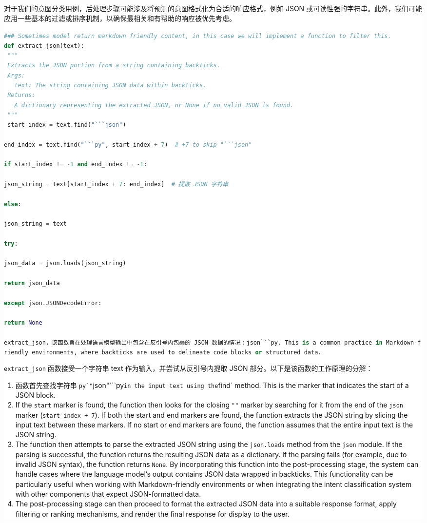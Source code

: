 对于我们的意图分类用例，后处理步骤可能涉及将预测的意图格式化为合适的响应格式，例如 JSON 或可读性强的字符串。此外，我们可能应用一些基本的过滤或排序机制，以确保最相关和有帮助的响应被优先考虑。

```py
### Sometimes model return markdown friendly content, in this case we will implement a function to filter this.
def extract_json(text):
 """
 Extracts the JSON portion from a string containing backticks.
 Args:
   text: The string containing JSON data within backticks.
 Returns:
   A dictionary representing the extracted JSON, or None if no valid JSON is found.
 """
 start_index = text.find("```json")

end_index = text.find("```py", start_index + 7)  # +7 to skip "```json"

if start_index != -1 and end_index != -1:

json_string = text[start_index + 7: end_index]  # 提取 JSON 字符串

else:

json_string = text

try:

json_data = json.loads(json_string)

return json_data

except json.JSONDecodeError:

return None

extract_json，该函数旨在处理语言模型输出中包含在反引号内包裹的 JSON 数据的情况：json```py. This is a common practice in Markdown-friendly environments, where backticks are used to delineate code blocks or structured data.
```

`extract_json` 函数接受一个字符串 text 作为输入，并尝试从反引号内提取 JSON 部分。以下是该函数的工作原理的分解：

1.  函数首先查找字符串 ```py`"```json"```py` in the input text using the `find` method. This is the marker that indicates the start of a JSON block.
2.  If the `start` marker is found, the function then looks for the closing `""` marker by searching for it from the end of the `json` marker (`start_index + 7`). If both the start and end markers are found, the function extracts the JSON string by slicing the input text between these markers. If no start or end markers are found, the function assumes that the entire input text is the JSON string.
3.  The function then attempts to parse the extracted JSON string using the `json.loads` method from the `json` module. If the parsing is successful, the function returns the resulting JSON data as a dictionary. If the parsing fails (for example, due to invalid JSON syntax), the function returns `None`. By incorporating this function into the post-processing stage, the system can handle cases where the language model’s output contains JSON data wrapped in backticks. This functionality can be particularly useful when working with Markdown-friendly environments or when integrating the intent classification system with other components that expect JSON-formatted data.
4.  The post-processing stage can then proceed to format the extracted JSON data into a suitable response format, apply filtering or ranking mechanisms, and render the final response for display to the user.

